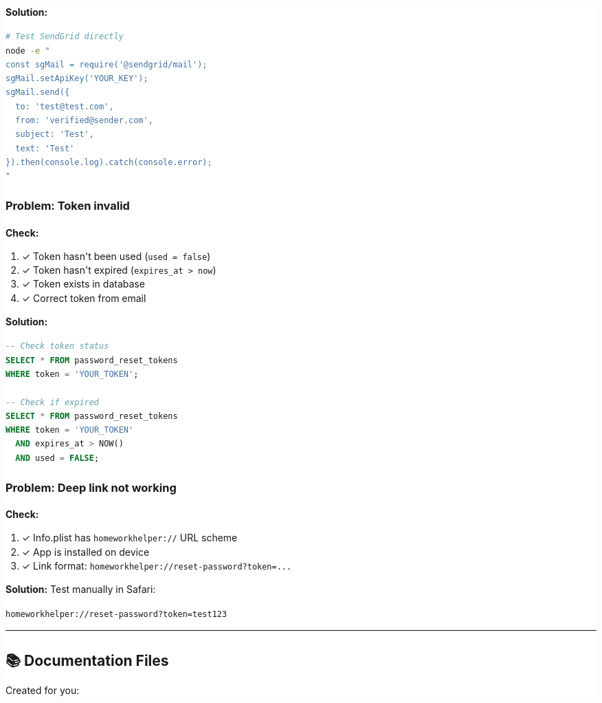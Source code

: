 **Solution:**
```bash
# Test SendGrid directly
node -e "
const sgMail = require('@sendgrid/mail');
sgMail.setApiKey('YOUR_KEY');
sgMail.send({
  to: 'test@test.com',
  from: 'verified@sender.com',
  subject: 'Test',
  text: 'Test'
}).then(console.log).catch(console.error);
"
```

### Problem: Token invalid

**Check:**
1. ✓ Token hasn't been used (`used = false`)
2. ✓ Token hasn't expired (`expires_at > now`)
3. ✓ Token exists in database
4. ✓ Correct token from email

**Solution:**
```sql
-- Check token status
SELECT * FROM password_reset_tokens 
WHERE token = 'YOUR_TOKEN';

-- Check if expired
SELECT * FROM password_reset_tokens 
WHERE token = 'YOUR_TOKEN' 
  AND expires_at > NOW()
  AND used = FALSE;
```

### Problem: Deep link not working

**Check:**
1. ✓ Info.plist has `homeworkhelper://` URL scheme
2. ✓ App is installed on device
3. ✓ Link format: `homeworkhelper://reset-password?token=...`

**Solution:**
Test manually in Safari:
```
homeworkhelper://reset-password?token=test123
```

---

## 📚 Documentation Files

Created for you:

